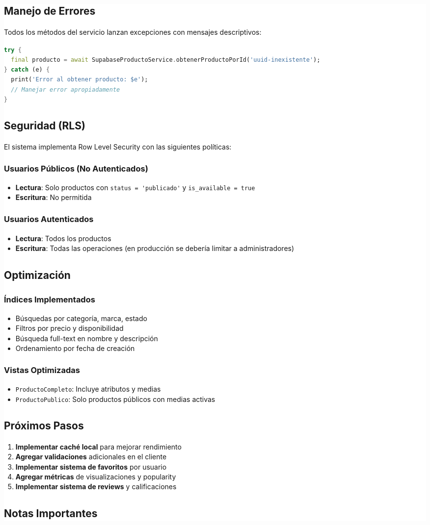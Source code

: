 ## Manejo de Errores

Todos los métodos del servicio lanzan excepciones con mensajes descriptivos:

```dart
try {
  final producto = await SupabaseProductoService.obtenerProductoPorId('uuid-inexistente');
} catch (e) {
  print('Error al obtener producto: $e');
  // Manejar error apropiadamente
}
```

## Seguridad (RLS)

El sistema implementa Row Level Security con las siguientes políticas:

### Usuarios Públicos (No Autenticados)

- **Lectura**: Solo productos con `status = 'publicado'` y `is_available = true`
- **Escritura**: No permitida

### Usuarios Autenticados

- **Lectura**: Todos los productos
- **Escritura**: Todas las operaciones (en producción se debería limitar a administradores)

## Optimización

### Índices Implementados

- Búsquedas por categoría, marca, estado
- Filtros por precio y disponibilidad
- Búsqueda full-text en nombre y descripción
- Ordenamiento por fecha de creación

### Vistas Optimizadas

- `ProductoCompleto`: Incluye atributos y medias
- `ProductoPublico`: Solo productos públicos con medias activas

## Próximos Pasos

1. **Implementar caché local** para mejorar rendimiento
2. **Agregar validaciones** adicionales en el cliente
3. **Implementar sistema de favoritos** por usuario
4. **Agregar métricas** de visualizaciones y popularity
5. **Implementar sistema de reviews** y calificaciones

## Notas Importantes
